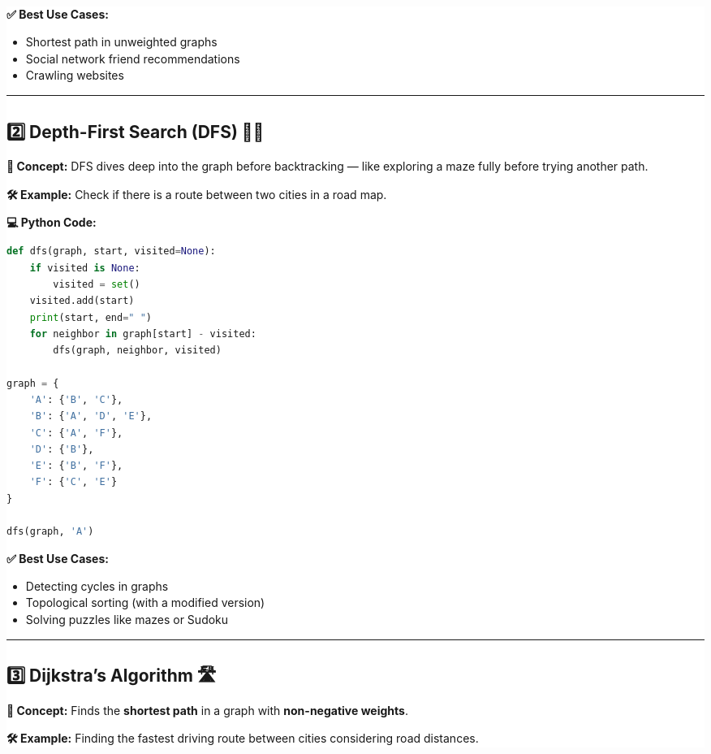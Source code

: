 **✅ Best Use Cases:**

* Shortest path in unweighted graphs
* Social network friend recommendations
* Crawling websites

---

## 2️⃣ Depth-First Search (DFS) 🕵️‍♂️

**📖 Concept:**
DFS dives deep into the graph before backtracking — like exploring a maze fully before trying another path.

**🛠 Example:**
Check if there is a route between two cities in a road map.

**💻 Python Code:**

```python
def dfs(graph, start, visited=None):
    if visited is None:
        visited = set()
    visited.add(start)
    print(start, end=" ")
    for neighbor in graph[start] - visited:
        dfs(graph, neighbor, visited)

graph = {
    'A': {'B', 'C'},
    'B': {'A', 'D', 'E'},
    'C': {'A', 'F'},
    'D': {'B'},
    'E': {'B', 'F'},
    'F': {'C', 'E'}
}

dfs(graph, 'A')
```

**✅ Best Use Cases:**

* Detecting cycles in graphs
* Topological sorting (with a modified version)
* Solving puzzles like mazes or Sudoku

---

## 3️⃣ Dijkstra’s Algorithm 🛣

**📖 Concept:**
Finds the **shortest path** in a graph with **non-negative weights**.

**🛠 Example:**
Finding the fastest driving route between cities considering road distances.
